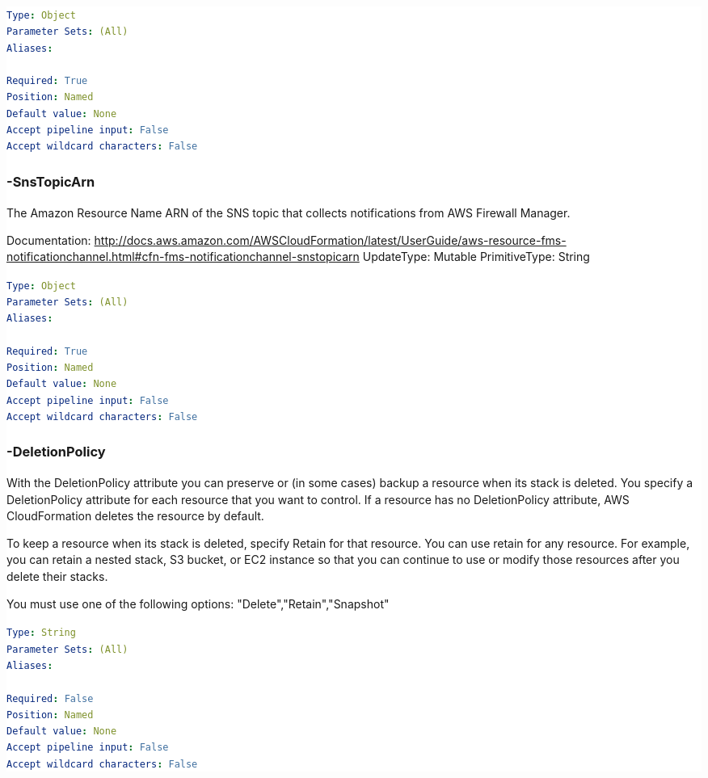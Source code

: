 ```yaml
Type: Object
Parameter Sets: (All)
Aliases:

Required: True
Position: Named
Default value: None
Accept pipeline input: False
Accept wildcard characters: False
```

### -SnsTopicArn
The Amazon Resource Name ARN of the SNS topic that collects notifications from AWS Firewall Manager.

Documentation: http://docs.aws.amazon.com/AWSCloudFormation/latest/UserGuide/aws-resource-fms-notificationchannel.html#cfn-fms-notificationchannel-snstopicarn
UpdateType: Mutable
PrimitiveType: String

```yaml
Type: Object
Parameter Sets: (All)
Aliases:

Required: True
Position: Named
Default value: None
Accept pipeline input: False
Accept wildcard characters: False
```

### -DeletionPolicy
With the DeletionPolicy attribute you can preserve or (in some cases) backup a resource when its stack is deleted.
You specify a DeletionPolicy attribute for each resource that you want to control.
If a resource has no DeletionPolicy attribute, AWS CloudFormation deletes the resource by default.

To keep a resource when its stack is deleted, specify Retain for that resource.
You can use retain for any resource.
For example, you can retain a nested stack, S3 bucket, or EC2 instance so that you can continue to use or modify those resources after you delete their stacks.

You must use one of the following options: "Delete","Retain","Snapshot"

```yaml
Type: String
Parameter Sets: (All)
Aliases:

Required: False
Position: Named
Default value: None
Accept pipeline input: False
Accept wildcard characters: False
```
